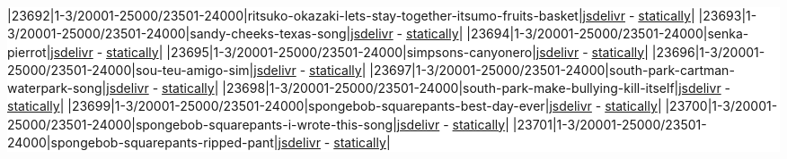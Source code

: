 |23692|1-3/20001-25000/23501-24000|ritsuko-okazaki-lets-stay-together-itsumo-fruits-basket|[jsdelivr](https://cdn.jsdelivr.net/gh/dbchord/webp-c-1110x370_1-3/20001-25000/23501-24000/ritsuko-okazaki-lets-stay-together-itsumo-fruits-basket.webp) - [statically](https://cdn.statically.io/gh/dbchord/webp-c-1110x370_1-3/img/20001-25000/23501-24000/ritsuko-okazaki-lets-stay-together-itsumo-fruits-basket.webp)|
|23693|1-3/20001-25000/23501-24000|sandy-cheeks-texas-song|[jsdelivr](https://cdn.jsdelivr.net/gh/dbchord/webp-c-1110x370_1-3/20001-25000/23501-24000/sandy-cheeks-texas-song.webp) - [statically](https://cdn.statically.io/gh/dbchord/webp-c-1110x370_1-3/img/20001-25000/23501-24000/sandy-cheeks-texas-song.webp)|
|23694|1-3/20001-25000/23501-24000|senka-pierrot|[jsdelivr](https://cdn.jsdelivr.net/gh/dbchord/webp-c-1110x370_1-3/20001-25000/23501-24000/senka-pierrot.webp) - [statically](https://cdn.statically.io/gh/dbchord/webp-c-1110x370_1-3/img/20001-25000/23501-24000/senka-pierrot.webp)|
|23695|1-3/20001-25000/23501-24000|simpsons-canyonero|[jsdelivr](https://cdn.jsdelivr.net/gh/dbchord/webp-c-1110x370_1-3/20001-25000/23501-24000/simpsons-canyonero.webp) - [statically](https://cdn.statically.io/gh/dbchord/webp-c-1110x370_1-3/img/20001-25000/23501-24000/simpsons-canyonero.webp)|
|23696|1-3/20001-25000/23501-24000|sou-teu-amigo-sim|[jsdelivr](https://cdn.jsdelivr.net/gh/dbchord/webp-c-1110x370_1-3/20001-25000/23501-24000/sou-teu-amigo-sim.webp) - [statically](https://cdn.statically.io/gh/dbchord/webp-c-1110x370_1-3/img/20001-25000/23501-24000/sou-teu-amigo-sim.webp)|
|23697|1-3/20001-25000/23501-24000|south-park-cartman-waterpark-song|[jsdelivr](https://cdn.jsdelivr.net/gh/dbchord/webp-c-1110x370_1-3/20001-25000/23501-24000/south-park-cartman-waterpark-song.webp) - [statically](https://cdn.statically.io/gh/dbchord/webp-c-1110x370_1-3/img/20001-25000/23501-24000/south-park-cartman-waterpark-song.webp)|
|23698|1-3/20001-25000/23501-24000|south-park-make-bullying-kill-itself|[jsdelivr](https://cdn.jsdelivr.net/gh/dbchord/webp-c-1110x370_1-3/20001-25000/23501-24000/south-park-make-bullying-kill-itself.webp) - [statically](https://cdn.statically.io/gh/dbchord/webp-c-1110x370_1-3/img/20001-25000/23501-24000/south-park-make-bullying-kill-itself.webp)|
|23699|1-3/20001-25000/23501-24000|spongebob-squarepants-best-day-ever|[jsdelivr](https://cdn.jsdelivr.net/gh/dbchord/webp-c-1110x370_1-3/20001-25000/23501-24000/spongebob-squarepants-best-day-ever.webp) - [statically](https://cdn.statically.io/gh/dbchord/webp-c-1110x370_1-3/img/20001-25000/23501-24000/spongebob-squarepants-best-day-ever.webp)|
|23700|1-3/20001-25000/23501-24000|spongebob-squarepants-i-wrote-this-song|[jsdelivr](https://cdn.jsdelivr.net/gh/dbchord/webp-c-1110x370_1-3/20001-25000/23501-24000/spongebob-squarepants-i-wrote-this-song.webp) - [statically](https://cdn.statically.io/gh/dbchord/webp-c-1110x370_1-3/img/20001-25000/23501-24000/spongebob-squarepants-i-wrote-this-song.webp)|
|23701|1-3/20001-25000/23501-24000|spongebob-squarepants-ripped-pant|[jsdelivr](https://cdn.jsdelivr.net/gh/dbchord/webp-c-1110x370_1-3/20001-25000/23501-24000/spongebob-squarepants-ripped-pant.webp) - [statically](https://cdn.statically.io/gh/dbchord/webp-c-1110x370_1-3/img/20001-25000/23501-24000/spongebob-squarepants-ripped-pant.webp)|
